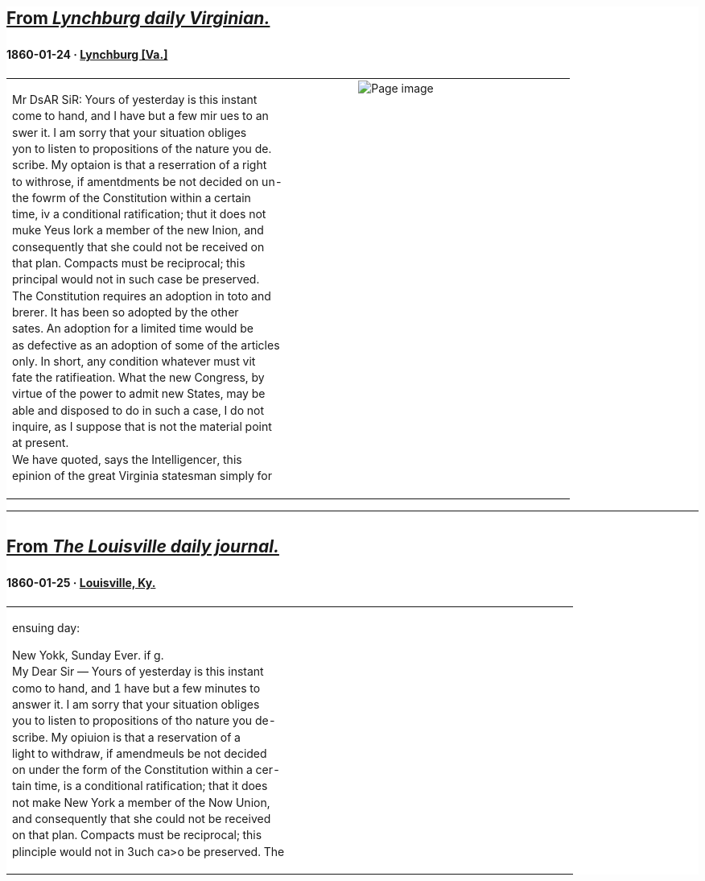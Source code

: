 
## [From _Lynchburg daily Virginian._](https://www.loc.gov/resource/sn85034360/1860-01-24/ed-1/?sp=2)

#### 1860-01-24 &middot; [Lynchburg [Va.]](http://dbpedia.org/resource/Lynchburg%2C_Virginia)

<table style="width: 100%;"><tr><td style="width: 50%">

  
Mr DsAR SiR: Yours of yesterday is this instant  
come to hand, and I have but a few mir ues to an­  
swer it. I am sorry that your situation obliges  
yon to listen to propositions of the nature you de.  
scribe. My optaion is that a reserration of a right  
to withrose, if amentdments be not decided on un-  
the fowrm of the Constitution within a certain  
time, iv a conditional ratification; thut it does not  
muke Yeus Iork a member of the new Inion, and  
consequently that she could not be received on  
that plan. Compacts must be reciprocal; this  
principal would not in such case be preserved.  
The Constitution requires an adoption in toto and  
brerer. It has been so adopted by the other  
sates. An adoption for a limited time would be  
as defective as an adoption of some of the articles  
only. In short, any condition whatever must vit­  
fate the ratifieation. What the new Congress, by  
virtue of the power to admit new States, may be  
able and disposed to do in such a case, I do not  
inquire, as I suppose that is not the material point  
at present.  
We have quoted, says the Intelligencer, this  
epinion of the great Virginia statesman simply for
</td><td style="width: 50%; max-height: 75%; margin: auto; display: block;">
<img alt="Page image" src="https://tile.loc.gov/image-services/iiif/service:ndnp:vi:batch_vi_exmoor_ver01:data:sn85034360:0039334801A:1860012401:0583/pct:34.376253509827514,10.877395188013255,15.448255114320096,12.004754358161648/!600,600/0/default.jpg"/>
</td>
</tr></table>

---

## [From _The Louisville daily journal._](https://archive.org/details/xt74b853hv8x/page/n0/mode/1up?view=theater)

#### 1860-01-25 &middot; [Louisville, Ky.](http://dbpedia.org/resource/Louisville%2C_Kentucky)

<table style="width: 100%;"><tr><td style="width: 50%">

  
ensuing day:  
  
New Yokk, Sunday Ever. if g.  
My Dear Sir — Yours of yesterday is this instant  
como to hand, and 1 have but a few minutes to  
answer it. I am sorry that your situation obliges  
you to listen to propositions of tho nature you de-  
scribe. My opiuion is that a reservation of a  
light to withdraw, if amendmeuls be not decided  
on under the form of the Constitution within a cer-  
tain time, is a conditional ratification; that it does  
not make New York a member of the Now Union,  
and consequently that she could not be received  
on that plan. Compacts must be reciprocal; this  
plinciple would not in 3uch ca&gt;o be preserved. The  